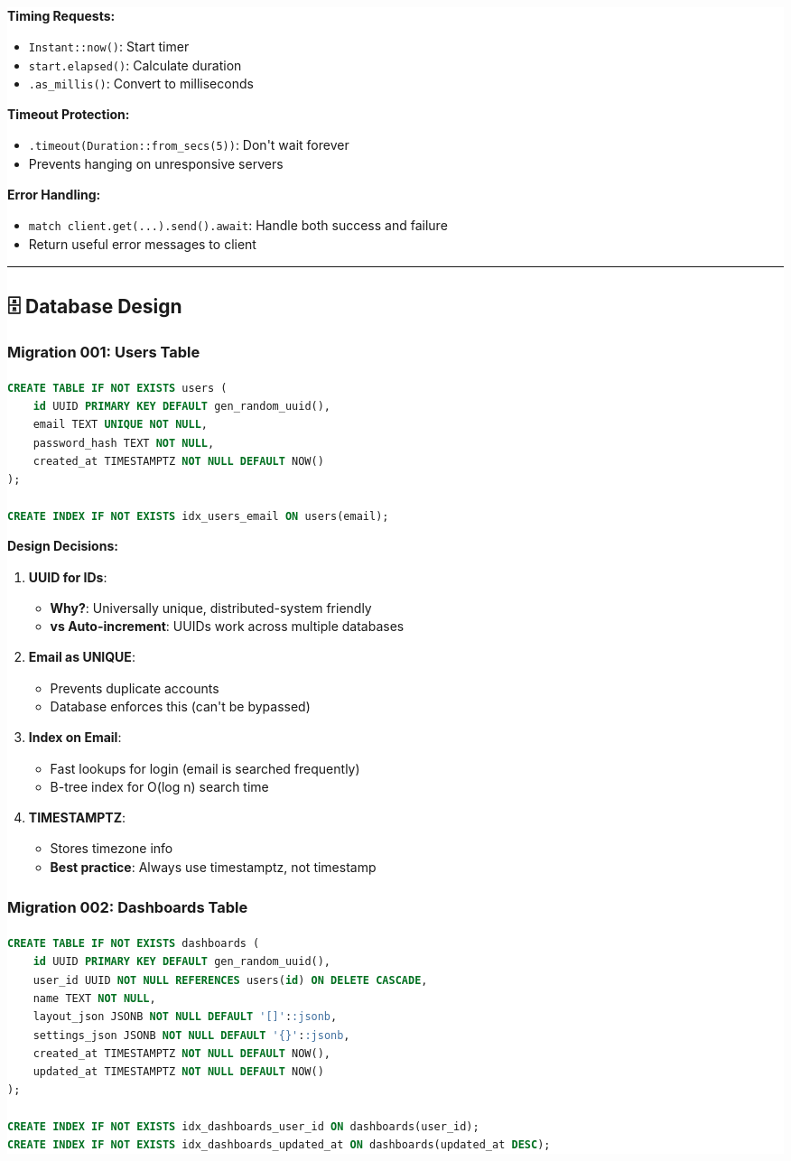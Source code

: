 **Timing Requests:**
- `Instant::now()`: Start timer
- `start.elapsed()`: Calculate duration
- `.as_millis()`: Convert to milliseconds

**Timeout Protection:**
- `.timeout(Duration::from_secs(5))`: Don't wait forever
- Prevents hanging on unresponsive servers

**Error Handling:**
- `match client.get(...).send().await`: Handle both success and failure
- Return useful error messages to client

---

## <a name="database"></a>🗄️ Database Design

### **Migration 001: Users Table**

```sql
CREATE TABLE IF NOT EXISTS users (
    id UUID PRIMARY KEY DEFAULT gen_random_uuid(),
    email TEXT UNIQUE NOT NULL,
    password_hash TEXT NOT NULL,
    created_at TIMESTAMPTZ NOT NULL DEFAULT NOW()
);

CREATE INDEX IF NOT EXISTS idx_users_email ON users(email);
```

**Design Decisions:**

1. **UUID for IDs**:
   - **Why?**: Universally unique, distributed-system friendly
   - **vs Auto-increment**: UUIDs work across multiple databases

2. **Email as UNIQUE**:
   - Prevents duplicate accounts
   - Database enforces this (can't be bypassed)

3. **Index on Email**:
   - Fast lookups for login (email is searched frequently)
   - B-tree index for O(log n) search time

4. **TIMESTAMPTZ**:
   - Stores timezone info
   - **Best practice**: Always use timestamptz, not timestamp

### **Migration 002: Dashboards Table**

```sql
CREATE TABLE IF NOT EXISTS dashboards (
    id UUID PRIMARY KEY DEFAULT gen_random_uuid(),
    user_id UUID NOT NULL REFERENCES users(id) ON DELETE CASCADE,
    name TEXT NOT NULL,
    layout_json JSONB NOT NULL DEFAULT '[]'::jsonb,
    settings_json JSONB NOT NULL DEFAULT '{}'::jsonb,
    created_at TIMESTAMPTZ NOT NULL DEFAULT NOW(),
    updated_at TIMESTAMPTZ NOT NULL DEFAULT NOW()
);

CREATE INDEX IF NOT EXISTS idx_dashboards_user_id ON dashboards(user_id);
CREATE INDEX IF NOT EXISTS idx_dashboards_updated_at ON dashboards(updated_at DESC);
```
